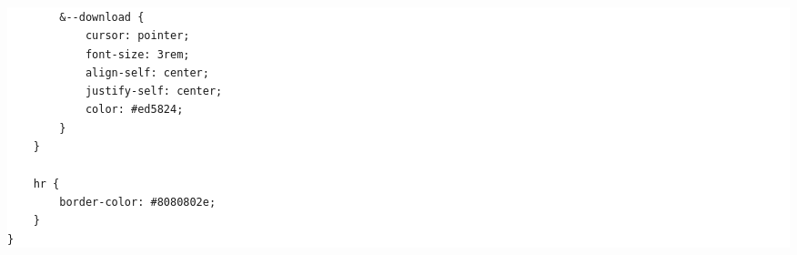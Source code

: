 		    &--download {
			    cursor: pointer;
			    font-size: 3rem;
			    align-self: center;
			    justify-self: center;
			    color: #ed5824;
		    }
	    }
  
	    hr {
		    border-color: #8080802e;
	    }
    }
